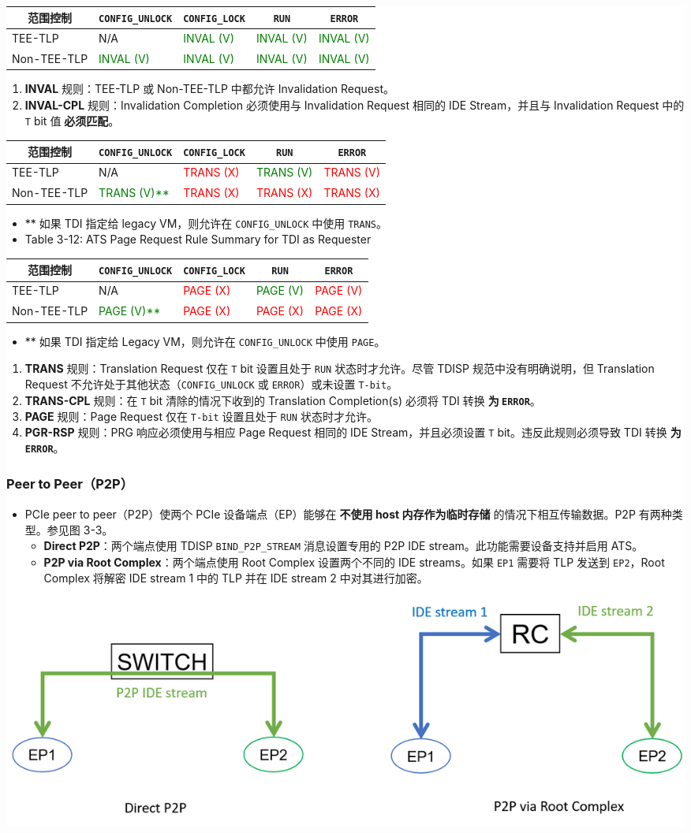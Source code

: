 范围控制     | `CONFIG_UNLOCK` | `CONFIG_LOCK`                        | `RUN`                                | `ERROR`
------------|-----------------|--------------------------------------|--------------------------------------|----------------------------------
TEE-TLP     | N/A             | <font color=green>INVAL (V)</font>     | <font color=green>INVAL (V)</font>     | <font color=green>INVAL (V)</font>
Non-TEE-TLP | <font color=green>INVAL (V)</font> | <font color=green>INVAL (V)</font> | <font color=green>INVAL (V)</font> | <font color=green>INVAL (V)</font>

1. **INVAL** 规则：TEE-TLP 或 Non-TEE-TLP 中都允许 Invalidation Request。
2. **INVAL-CPL** 规则：Invalidation Completion 必须使用与 Invalidation Request 相同的 IDE Stream，并且与 Invalidation Request 中的 `T` bit 值 **必须匹配**。

范围控制     | `CONFIG_UNLOCK` | `CONFIG_LOCK`                       | `RUN`                                | `ERROR`
------------|-----------------|--------------------------------------|--------------------------------------|----------------------------------
TEE-TLP     | N/A             | <font color=red>TRANS (X)</font>     | <font color=green>TRANS (V)</font>   | <font color=red>TRANS (V)</font>
Non-TEE-TLP | <font color=green>TRANS (V)**</font> | <font color=red>TRANS (X)</font> | <font color=red>TRANS (X)</font> | <font color=red>TRANS (X)</font>

* \** 如果 TDI 指定给 legacy VM，则允许在 `CONFIG_UNLOCK` 中使用 `TRANS`。
* Table 3-12: ATS Page Request Rule Summary for TDI as Requester

范围控制     | `CONFIG_UNLOCK` | `CONFIG_LOCK`                       | `RUN`                                | `ERROR`
------------|-----------------|--------------------------------------|--------------------------------------|----------------------------------
TEE-TLP     | N/A             | <font color=red>PAGE (X)</font>     | <font color=green>PAGE (V)</font>   | <font color=red>PAGE (V)</font>
Non-TEE-TLP | <font color=green>PAGE (V)**</font> | <font color=red>PAGE (X)</font> | <font color=red>PAGE (X)</font> | <font color=red>PAGE (X)</font>

* \** 如果 TDI 指定给 Legacy VM，则允许在 `CONFIG_UNLOCK` 中使用 `PAGE`。
1. **TRANS** 规则：Translation Request 仅在 `T` bit 设置且处于 `RUN` 状态时才允许。尽管 TDISP 规范中没有明确说明，但 Translation Request 不允许处于其他状态（`CONFIG_UNLOCK` 或 `ERROR`）或未设置 `T-bit`。
2. **TRANS-CPL** 规则：在 `T` bit 清除的情况下收到的 Translation Completion(s) 必须将 TDI 转换 **为 `ERROR`**。
3. **PAGE** 规则：Page Request 仅在 `T-bit` 设置且处于 `RUN` 状态时才允许。
4. **PGR-RSP** 规则：PRG 响应必须使用与相应 Page Request 相同的 IDE Stream，并且必须设置 `T` bit。违反此规则必须导致 TDI 转换 **为 `ERROR`**。

### Peer to Peer（P2P）
* PCIe peer to peer（P2P）使两个 PCIe 设备端点（EP）能够在 **不使用 host 内存作为临时存储** 的情况下相互传输数据。P2P 有两种类型。参见图 3-3。
  * **Direct P2P**：两个端点使用 TDISP `BIND_P2P_STREAM` 消息设置专用的 P2P IDE stream。此功能需要设备支持并启用 ATS。
  * **P2P via Root Complex**：两个端点使用 Root Complex 设置两个不同的 IDE streams。如果 `EP1` 需要将 TLP 发送到 `EP2`，Root Complex 将解密 IDE stream 1 中的 TLP 并在 IDE stream 2 中对其进行加密。

![P2P types](pic/tiod-p2p-types.png)
